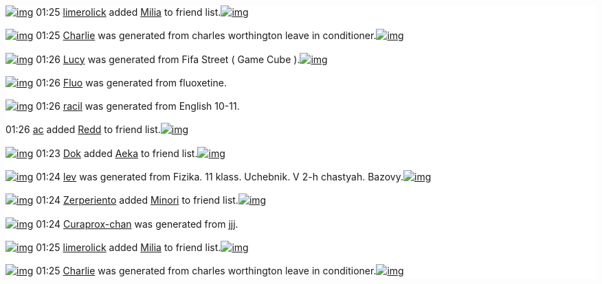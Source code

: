 [![img](http://i.imgur.com/WR0naKP.jpg)](http://www.barcodekanojo.com/user/450227/limerolick) 01:25 [limerolick](http://www.barcodekanojo.com/user/450227/limerolick) added [Milia](http://www.barcodekanojo.com/kanojo/2783922/Milia) to friend list.[![img](http://i.imgur.com/WR0naKP.jpg)](http://www.barcodekanojo.com/kanojo/2783922/Milia) 

[![img](http://i.imgur.com/WR0naKP.jpg)](http://www.barcodekanojo.com/kanojo/2887864/Charlie) 01:25 [Charlie](http://www.barcodekanojo.com/kanojo/2887864/Charlie) was generated from charles worthington leave in conditioner.[![img](http://i.imgur.com/WR0naKP.jpg)](http://www.barcodekanojo.com/product_images/barcode/5509282/1397492676/charles%20worthington%20leave%20in%20conditioner.jpg) 

[![img](http://i.imgur.com/WR0naKP.jpg)](http://www.barcodekanojo.com/kanojo/2887865/Lucy) 01:26 [Lucy](http://www.barcodekanojo.com/kanojo/2887865/Lucy) was generated from Fifa Street ( Game Cube ).[![img](http://i.imgur.com/WR0naKP.jpg)](http://www.barcodekanojo.com/product_images/barcode/5509283/1397492755/Fifa%20Street%20%28%20Game%20Cube%20%29.jpg) 

[![img](http://i.imgur.com/WR0naKP.jpg)](http://www.barcodekanojo.com/kanojo/2887866/Fluo) 01:26 [Fluo](http://www.barcodekanojo.com/kanojo/2887866/Fluo) was generated from fluoxetine.

[![img](http://i.imgur.com/WR0naKP.jpg)](http://www.barcodekanojo.com/kanojo/2887867/racil) 01:26 [racil](http://www.barcodekanojo.com/kanojo/2887867/racil) was generated from English 10-11.

01:26 [ac](http://www.barcodekanojo.com/user/450629/ac) added [Redd](http://www.barcodekanojo.com/kanojo/2398731/Redd) to friend list.[![img](http://i.imgur.com/WR0naKP.jpg)](http://www.barcodekanojo.com/kanojo/2398731/Redd) 

[![img](http://i.imgur.com/WR0naKP.jpg)](http://www.barcodekanojo.com/user/446640/Dok) 01:23 [Dok](http://www.barcodekanojo.com/user/446640/Dok) added [Aeka](http://www.barcodekanojo.com/kanojo/2401523/Aeka) to friend list.[![img](http://i.imgur.com/WR0naKP.jpg)](http://www.barcodekanojo.com/kanojo/2401523/Aeka) 

[![img](http://i.imgur.com/WR0naKP.jpg)](http://www.barcodekanojo.com/kanojo/2887862/lev) 01:24 [lev](http://www.barcodekanojo.com/kanojo/2887862/lev) was generated from Fizika. 11 klass. Uchebnik. V 2-h chastyah. Bazovy.[![img](http://i.imgur.com/WR0naKP.jpg)](http://www.barcodekanojo.com/product_images/barcode/5509278/1397492590/50x50xFizika.,P2011,P20klass.,P20Uchebnik.,P20V,P202-h,P20chastyah.,P20Bazovy.jpg,qw=88,ah=88.pagespeed.ic.fPD7ouQWQM.jpg) 

[![img](http://i.imgur.com/WR0naKP.jpg)](http://www.barcodekanojo.com/user/450576/Zerperiento) 01:24 [Zerperiento](http://www.barcodekanojo.com/user/450576/Zerperiento) added [Minori](http://www.barcodekanojo.com/kanojo/2585871/Minori) to friend list.[![img](http://i.imgur.com/WR0naKP.jpg)](http://www.barcodekanojo.com/kanojo/2585871/Minori) 

[![img](http://i.imgur.com/WR0naKP.jpg)](http://www.barcodekanojo.com/kanojo/2887863/Curaprox-chan) 01:24 [Curaprox-chan](http://www.barcodekanojo.com/kanojo/2887863/Curaprox-chan) was generated from jjj.

[![img](http://i.imgur.com/WR0naKP.jpg)](http://www.barcodekanojo.com/user/450227/limerolick) 01:25 [limerolick](http://www.barcodekanojo.com/user/450227/limerolick) added [Milia](http://www.barcodekanojo.com/kanojo/2783922/Milia) to friend list.[![img](http://i.imgur.com/WR0naKP.jpg)](http://www.barcodekanojo.com/kanojo/2783922/Milia) 

[![img](http://i.imgur.com/WR0naKP.jpg)](http://www.barcodekanojo.com/kanojo/2887864/Charlie) 01:25 [Charlie](http://www.barcodekanojo.com/kanojo/2887864/Charlie) was generated from charles worthington leave in conditioner.[![img](http://i.imgur.com/WR0naKP.jpg)](http://www.barcodekanojo.com/product_images/barcode/5509282/1397492676/50x50xcharles,P20worthington,P20leave,P20in,P20conditioner.jpg,qw=88,ah=88.pagespeed.ic.905NFDnoKZ.jpg) 
